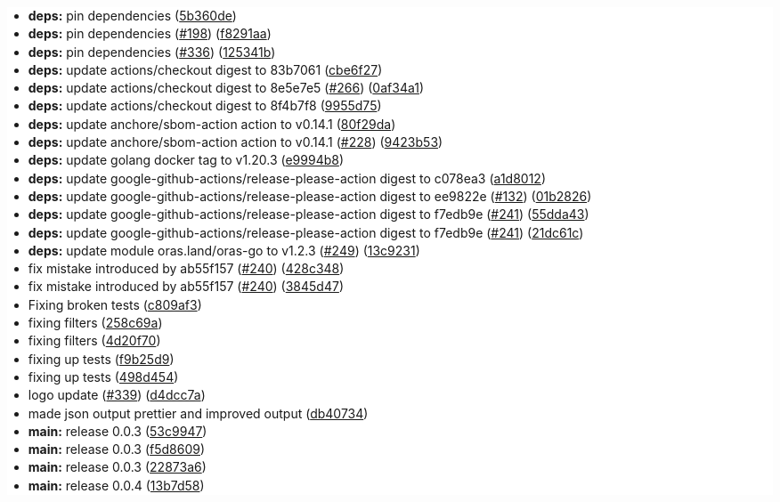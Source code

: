 * **deps:** pin dependencies ([5b360de](https://github.com/harshit-mehtaa/k8sgpt-ai-k8sgpt/commit/5b360de2ae6094cf850a4ae973a22855c21a9040))
* **deps:** pin dependencies ([#198](https://github.com/harshit-mehtaa/k8sgpt-ai-k8sgpt/issues/198)) ([f8291aa](https://github.com/harshit-mehtaa/k8sgpt-ai-k8sgpt/commit/f8291aab085209f9fee13a6c92c96076163e2e90))
* **deps:** pin dependencies ([#336](https://github.com/harshit-mehtaa/k8sgpt-ai-k8sgpt/issues/336)) ([125341b](https://github.com/harshit-mehtaa/k8sgpt-ai-k8sgpt/commit/125341bdaacbc8bedbb333e498dabfb5c72a24c0))
* **deps:** update actions/checkout digest to 83b7061 ([cbe6f27](https://github.com/harshit-mehtaa/k8sgpt-ai-k8sgpt/commit/cbe6f27c05e82f55f41b648b01972ba2c43f1534))
* **deps:** update actions/checkout digest to 8e5e7e5 ([#266](https://github.com/harshit-mehtaa/k8sgpt-ai-k8sgpt/issues/266)) ([0af34a1](https://github.com/harshit-mehtaa/k8sgpt-ai-k8sgpt/commit/0af34a1a95502dc26d7e08bac896f691e4969090))
* **deps:** update actions/checkout digest to 8f4b7f8 ([9955d75](https://github.com/harshit-mehtaa/k8sgpt-ai-k8sgpt/commit/9955d754505b60f28d17397132a1d02e95ffe303))
* **deps:** update anchore/sbom-action action to v0.14.1 ([80f29da](https://github.com/harshit-mehtaa/k8sgpt-ai-k8sgpt/commit/80f29dae4fd6f6348967192ce2f51f0e0fb5dea0))
* **deps:** update anchore/sbom-action action to v0.14.1 ([#228](https://github.com/harshit-mehtaa/k8sgpt-ai-k8sgpt/issues/228)) ([9423b53](https://github.com/harshit-mehtaa/k8sgpt-ai-k8sgpt/commit/9423b53c1dbae3d0762420a0bacbdace9a2c18c9))
* **deps:** update golang docker tag to v1.20.3 ([e9994b8](https://github.com/harshit-mehtaa/k8sgpt-ai-k8sgpt/commit/e9994b8d167d4f1d9c0d0dabf8385ff22cfd16a4))
* **deps:** update google-github-actions/release-please-action digest to c078ea3 ([a1d8012](https://github.com/harshit-mehtaa/k8sgpt-ai-k8sgpt/commit/a1d8012a5c748aee3f16621d6da9a0f0c8cba293))
* **deps:** update google-github-actions/release-please-action digest to ee9822e ([#132](https://github.com/harshit-mehtaa/k8sgpt-ai-k8sgpt/issues/132)) ([01b2826](https://github.com/harshit-mehtaa/k8sgpt-ai-k8sgpt/commit/01b282647512a4eaebd42ab5847b5534de148d14))
* **deps:** update google-github-actions/release-please-action digest to f7edb9e ([#241](https://github.com/harshit-mehtaa/k8sgpt-ai-k8sgpt/issues/241)) ([55dda43](https://github.com/harshit-mehtaa/k8sgpt-ai-k8sgpt/commit/55dda432ab89c4917bd28fceabcbe5569c0bf530))
* **deps:** update google-github-actions/release-please-action digest to f7edb9e ([#241](https://github.com/harshit-mehtaa/k8sgpt-ai-k8sgpt/issues/241)) ([21dc61c](https://github.com/harshit-mehtaa/k8sgpt-ai-k8sgpt/commit/21dc61c04f4d772b5147b38a4d28e5dbddf5cdd8))
* **deps:** update module oras.land/oras-go to v1.2.3 ([#249](https://github.com/harshit-mehtaa/k8sgpt-ai-k8sgpt/issues/249)) ([13c9231](https://github.com/harshit-mehtaa/k8sgpt-ai-k8sgpt/commit/13c9231aafef3a259fd678a80063ad2e968d6e95))
* fix mistake introduced by ab55f157 ([#240](https://github.com/harshit-mehtaa/k8sgpt-ai-k8sgpt/issues/240)) ([428c348](https://github.com/harshit-mehtaa/k8sgpt-ai-k8sgpt/commit/428c3485868a7be95ea6776694e30b36badf4b5c))
* fix mistake introduced by ab55f157 ([#240](https://github.com/harshit-mehtaa/k8sgpt-ai-k8sgpt/issues/240)) ([3845d47](https://github.com/harshit-mehtaa/k8sgpt-ai-k8sgpt/commit/3845d4747f4e0fc823d1bcf631d6ecdd5e4ccd03))
* Fixing broken tests ([c809af3](https://github.com/harshit-mehtaa/k8sgpt-ai-k8sgpt/commit/c809af3f47388599fda3a88a4638feae1dc90492))
* fixing filters ([258c69a](https://github.com/harshit-mehtaa/k8sgpt-ai-k8sgpt/commit/258c69a17c977867dfd0a7ad02727270b7c172e7))
* fixing filters ([4d20f70](https://github.com/harshit-mehtaa/k8sgpt-ai-k8sgpt/commit/4d20f70fb40ff326ceb279f699068ec4956a2f10))
* fixing up tests ([f9b25d9](https://github.com/harshit-mehtaa/k8sgpt-ai-k8sgpt/commit/f9b25d9e85a8faaf1aae59d7bedc4c0f3538181e))
* fixing up tests ([498d454](https://github.com/harshit-mehtaa/k8sgpt-ai-k8sgpt/commit/498d454c174c7d39da1ca63b2a201e797d7e5e1c))
* logo update ([#339](https://github.com/harshit-mehtaa/k8sgpt-ai-k8sgpt/issues/339)) ([d4dcc7a](https://github.com/harshit-mehtaa/k8sgpt-ai-k8sgpt/commit/d4dcc7a3991a861923c8115c0c82759b9e83bcfa))
* made json output prettier and improved output ([db40734](https://github.com/harshit-mehtaa/k8sgpt-ai-k8sgpt/commit/db40734a0db89850a2a685c9a7f5f5559875b7b3))
* **main:** release 0.0.3 ([53c9947](https://github.com/harshit-mehtaa/k8sgpt-ai-k8sgpt/commit/53c994725ea2c2c54898ffe5307d9df40e9c1fe5))
* **main:** release 0.0.3 ([f5d8609](https://github.com/harshit-mehtaa/k8sgpt-ai-k8sgpt/commit/f5d86092f49faef8d71cb950986d76c3f92daf46))
* **main:** release 0.0.3 ([22873a6](https://github.com/harshit-mehtaa/k8sgpt-ai-k8sgpt/commit/22873a67163e58484d2a0ad343b4ba3c83e51d8f))
* **main:** release 0.0.4 ([13b7d58](https://github.com/harshit-mehtaa/k8sgpt-ai-k8sgpt/commit/13b7d58e590078f086a0af2f9d1800e0e65a28bb))